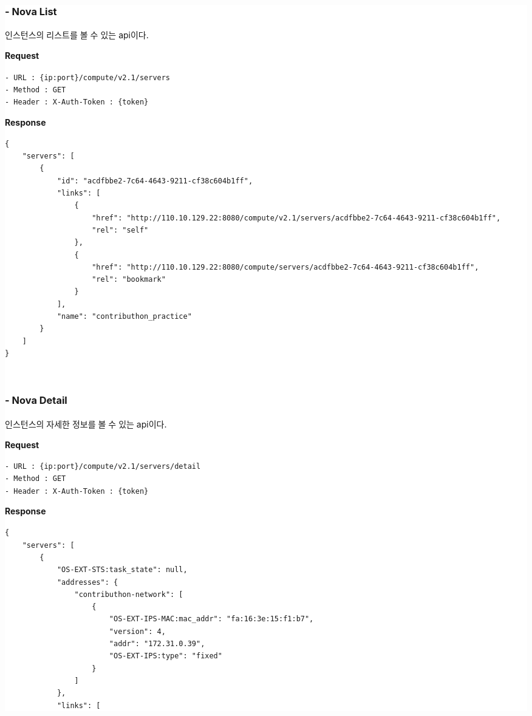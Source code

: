 ### - Nova List

인스턴스의 리스트를 볼 수 있는 api이다.

**Request**

```
- URL : {ip:port}/compute/v2.1/servers
- Method : GET
- Header : X-Auth-Token : {token}
```

**Response**

```
{
    "servers": [
        {
            "id": "acdfbbe2-7c64-4643-9211-cf38c604b1ff",
            "links": [
                {
                    "href": "http://110.10.129.22:8080/compute/v2.1/servers/acdfbbe2-7c64-4643-9211-cf38c604b1ff",
                    "rel": "self"
                },
                {
                    "href": "http://110.10.129.22:8080/compute/servers/acdfbbe2-7c64-4643-9211-cf38c604b1ff",
                    "rel": "bookmark"
                }
            ],
            "name": "contributhon_practice"
        }
    ]
}
```

<br/>

### - Nova Detail

인스턴스의 자세한 정보를 볼 수 있는 api이다.

**Request**

```
- URL : {ip:port}/compute/v2.1/servers/detail
- Method : GET
- Header : X-Auth-Token : {token}
```

**Response**

```
{
    "servers": [
        {
            "OS-EXT-STS:task_state": null,
            "addresses": {
                "contributhon-network": [
                    {
                        "OS-EXT-IPS-MAC:mac_addr": "fa:16:3e:15:f1:b7",
                        "version": 4,
                        "addr": "172.31.0.39",
                        "OS-EXT-IPS:type": "fixed"
                    }
                ]
            },
            "links": [
```